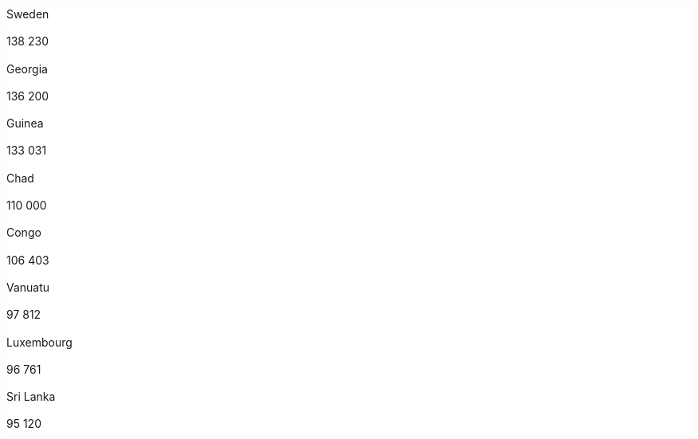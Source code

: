 




Sweden


138 230






Georgia


136 200






Guinea


133 031






Chad


110 000






Congo


106 403






Vanuatu


97 812






Luxembourg


96 761






Sri Lanka


95 120
